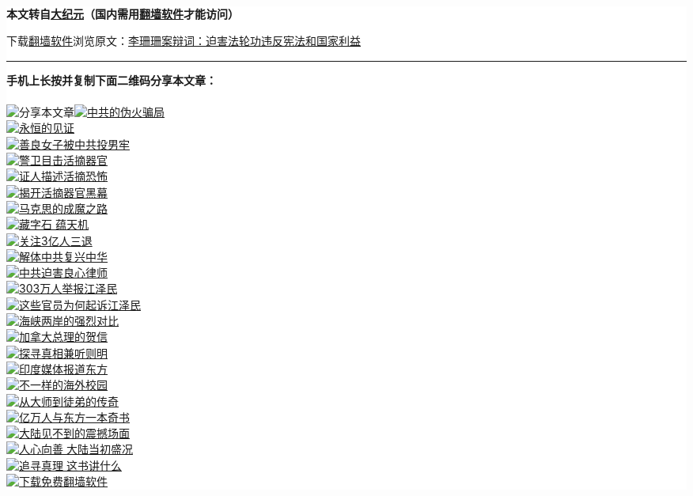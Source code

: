 <strong>本文转自<a href="https://www.epochtimes.com">大纪元</a>（国内需用<a href="https://github.com/bannedbook/fanqiang/wiki">翻墙软件</a>才能访问）</strong><p>下载<a href="https://github.com/bannedbook/fanqiang/wiki">翻墙软件</a>浏览原文：<a href="https://www.epochtimes.com/gb/16/9/20/n8318653.htm">李珊珊案辩词：迫害法轮功违反宪法和国家利益</a></p><hr>

<strong>手机上长按并复制下面二维码分享本文章：</strong><br><br><img src="http://d1p1.ip.zn2.us/v.php?action=qrcode&url=/gb/16/9/20/n8318653.md%231" title="分享本文章"></td><td VALIGN=TOP><a href="/gb/16/1/21/n4622075.md?dfh#1" target="_blank"><img src="https://raw.githubusercontent.com/wlrgim293/djy/master/gb/300/wei-f1.jpg" title="中共的伪火骗局"  alt="中共的伪火骗局"></a><br><a href="https://github.com/wlrgim293/www/blob/master/README.md?dfh#9" target="_blank"><img src="https://raw.githubusercontent.com/wlrgim293/djy/master/gb/300/yong-h.jpg" title="永恒的见证"  alt="永恒的见证"></a><br><a href="/gb/13/9/29/n3974789.md?dfh#1" target="_blank"><img src="https://raw.githubusercontent.com/wlrgim293/djy/master/gb/300/shang-lnz.jpg" title="善良女子被中共投男牢"  alt="善良女子被中共投男牢"></a><br><a href="/gb/16/3/16/n4663449.md?dfh#1" target="_blank"><img src="https://raw.githubusercontent.com/wlrgim293/djy/master/gb/300/huo-z3.jpg" title="警卫目击活摘器官"  alt="警卫目击活摘器官"></a><br><a href="/gb/16/8/7/n8177641.md?dfh#1" target="_blank"><img src="https://raw.githubusercontent.com/wlrgim293/djy/master/gb/300/huo-z4.jpg" title="证人描述活摘恐怖"  alt="证人描述活摘恐怖"></a><br><a href="/gb/10/4/19/n2881569.md?dfh#1" target="_blank"><img src="https://raw.githubusercontent.com/wlrgim293/djy/master/gb/300/huo-z1.jpg" title="揭开活摘器官黑幕"  alt="揭开活摘器官黑幕"></a><br><a href="/gb/10/11/7/n3077476.md?dfh#1" target="_blank"><img src="https://raw.githubusercontent.com/wlrgim293/djy/master/gb/300/ma-ks.jpg" title="马克思的成魔之路"  alt="马克思的成魔之路"></a><br><a href="/gb/14/6/9/n4173977.md?dfh#1" target="_blank"><img src="https://raw.githubusercontent.com/wlrgim293/djy/master/gb/300/chang-zs.jpg" title="藏字石 蕴天机"  alt="藏字石 蕴天机"></a><br><a href="/gb/18/5/10/n10381511.md?dfh#1" target="_blank"><img src="https://raw.githubusercontent.com/wlrgim293/djy/master/gb/300/st1.jpg" title="关注3亿人三退"  alt="关注3亿人三退"></a><br><a href="/gb/18/3/21/n10237682.md?dfh#1" target="_blank"><img src="https://raw.githubusercontent.com/wlrgim293/djy/master/gb/300/jie-t.jpg" title="解体中共复兴中华"  alt="解体中共复兴中华"></a><br><a href="/gb/9/2/9/n2422991.md?dfh#1" target="_blank"><img src="https://raw.githubusercontent.com/wlrgim293/djy/master/gb/300/gao-zs.jpg" title="中共迫害良心律师"  alt="中共迫害良心律师"></a><br><a href="/gb/18/12/9/n10900044.md?dfh#1" target="_blank"><img src="https://raw.githubusercontent.com/wlrgim293/djy/master/gb/300/sj1.jpg" title="303万人举报江泽民"  alt="303万人举报江泽民"></a><br><a href="/gb/18/8/28/n10672014.md?dfh#1" target="_blank"><img src="https://raw.githubusercontent.com/wlrgim293/djy/master/gb/300/sj2.jpg" title="这些官员为何起诉江泽民"  alt="这些官员为何起诉江泽民"></a><br><a href="/gb/8/12/18/n2367165.md?dfh#1" target="_blank"><img src="https://raw.githubusercontent.com/wlrgim293/djy/master/gb/300/liangan.jpg" title="海峡两岸的强烈对比"  alt="海峡两岸的强烈对比"></a><br><a href="/gb/15/12/10/n4593139.md?dfh#1" target="_blank"><img src="https://raw.githubusercontent.com/wlrgim293/djy/master/gb/300/jia-ndzl.jpg" title="加拿大总理的贺信"  alt="加拿大总理的贺信"></a><br><a href="/gb/11/6/17/n3289382.md?dfh#1" target="_blank"><img src="https://raw.githubusercontent.com/wlrgim293/djy/master/gb/300/xiao-wd.jpg" title="探寻真相兼听则明"  alt="探寻真相兼听则明"></a><br><a href="/gb/18/10/27/n10812623.md?dfh#1" target="_blank"><img src="https://raw.githubusercontent.com/wlrgim293/djy/master/gb/300/yindu.jpg" title="印度媒体报道东方"  alt="印度媒体报道东方"></a><br><a href="/gb/18/6/9/n10469652.md?dfh#1" target="_blank"><img src="https://raw.githubusercontent.com/wlrgim293/djy/master/gb/300/xie-j.jpg" title="不一样的海外校园"  alt="不一样的海外校园"></a><br><a href="/gb/7/4/5/n1669415.md?dfh#1" target="_blank"><img src="https://raw.githubusercontent.com/wlrgim293/djy/master/gb/300/li-up.jpg" title="从大师到徒弟的传奇"  alt="从大师到徒弟的传奇"></a><br><a href="/gb/17/5/26/n9191512.md?dfh#1" target="_blank"><img src="https://raw.githubusercontent.com/wlrgim293/djy/master/gb/300/zfl2.jpg" title="亿万人与东方一本奇书"  alt="亿万人与东方一本奇书"></a><br><a href="/gb/13/11/27/n4020290.md?dfh#1" target="_blank"><img src="https://raw.githubusercontent.com/wlrgim293/djy/master/gb/300/zhen-h.jpg" title="大陆见不到的震撼场面"  alt="大陆见不到的震撼场面"></a><br><a href="/gb/15/7/17/n4482910.md?dfh#1" target="_blank"><img src="https://raw.githubusercontent.com/wlrgim293/djy/master/gb/300/dalu-sk.jpg" title="人心向善 大陆当初盛况"  alt="人心向善 大陆当初盛况"></a><br><a href="/gb/19/1/5/n10955468.md?dfh#1" target="_blank"><img src="https://raw.githubusercontent.com/wlrgim293/djy/master/gb/300/zfl1.jpg" title="追寻真理 这书讲什么"  alt="追寻真理 这书讲什么"></a><br><a href="https://github.com/bannedbook/fanqiang/wiki" target="_blank"><img src="https://raw.githubusercontent.com/wlrgim293/djy/master/gb/300/fq1.jpg" title="下载免费翻墙软件"  alt="下载免费翻墙软件"></a><br></td></tr></table>